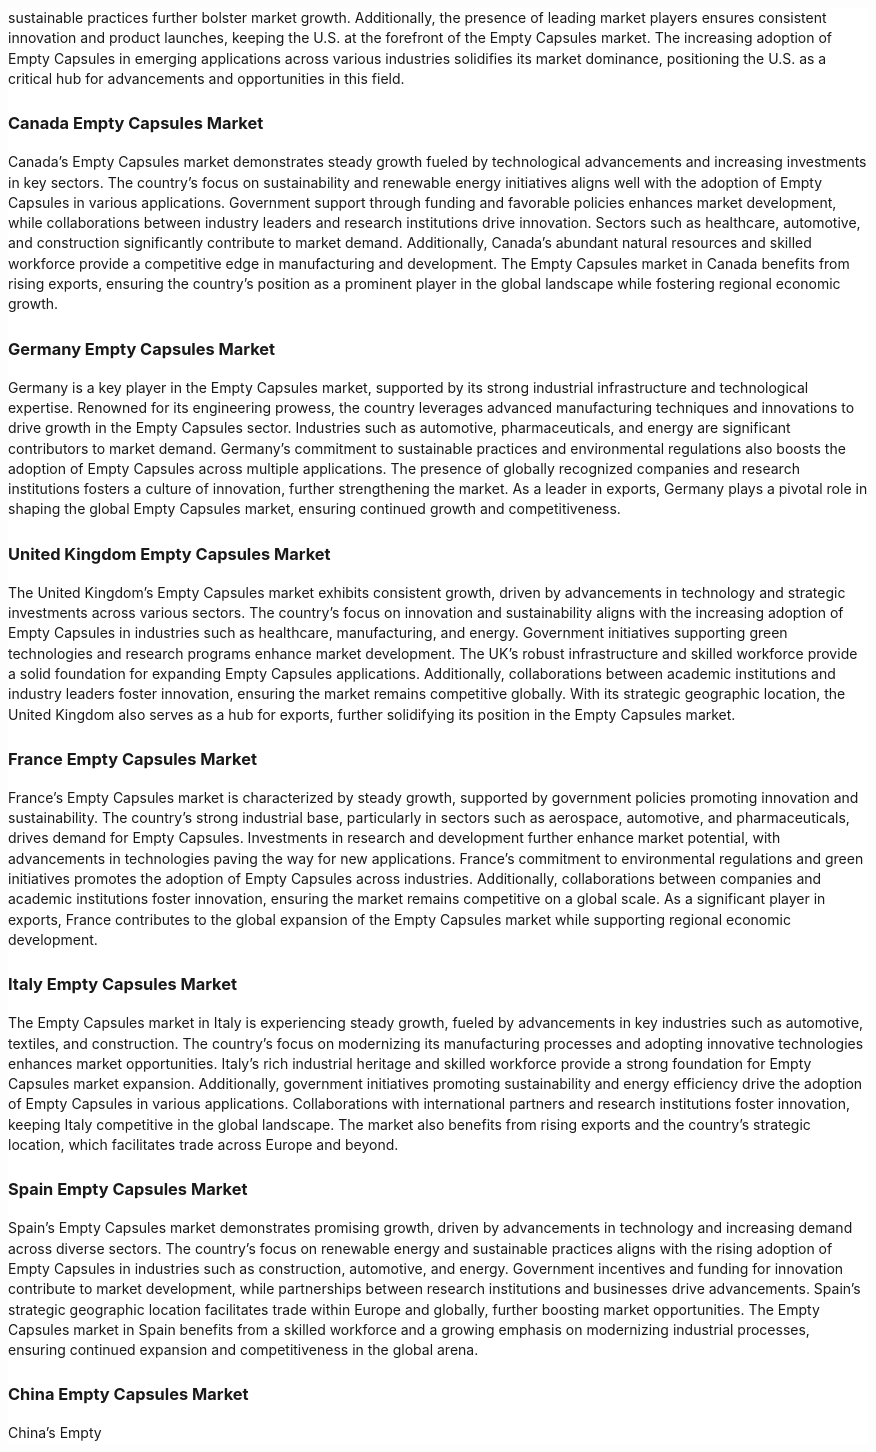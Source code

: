 sustainable practices further bolster market growth. Additionally, the presence of leading market players ensures consistent innovation and product launches, keeping the U.S. at the forefront of the Empty Capsules market. The increasing adoption of Empty Capsules in emerging applications across various industries solidifies its market dominance, positioning the U.S. as a critical hub for advancements and opportunities in this field.</p><h3>Canada Empty Capsules Market</h3><p>Canada&rsquo;s Empty Capsules market demonstrates steady growth fueled by technological advancements and increasing investments in key sectors. The country&rsquo;s focus on sustainability and renewable energy initiatives aligns well with the adoption of Empty Capsules in various applications. Government support through funding and favorable policies enhances market development, while collaborations between industry leaders and research institutions drive innovation. Sectors such as healthcare, automotive, and construction significantly contribute to market demand. Additionally, Canada&rsquo;s abundant natural resources and skilled workforce provide a competitive edge in manufacturing and development. The Empty Capsules market in Canada benefits from rising exports, ensuring the country&rsquo;s position as a prominent player in the global landscape while fostering regional economic growth.</p><h3>Germany Empty Capsules Market</h3><p>Germany is a key player in the Empty Capsules market, supported by its strong industrial infrastructure and technological expertise. Renowned for its engineering prowess, the country leverages advanced manufacturing techniques and innovations to drive growth in the Empty Capsules sector. Industries such as automotive, pharmaceuticals, and energy are significant contributors to market demand. Germany&rsquo;s commitment to sustainable practices and environmental regulations also boosts the adoption of Empty Capsules across multiple applications. The presence of globally recognized companies and research institutions fosters a culture of innovation, further strengthening the market. As a leader in exports, Germany plays a pivotal role in shaping the global Empty Capsules market, ensuring continued growth and competitiveness.</p><h3>United Kingdom Empty Capsules Market</h3><p>The United Kingdom&rsquo;s Empty Capsules market exhibits consistent growth, driven by advancements in technology and strategic investments across various sectors. The country&rsquo;s focus on innovation and sustainability aligns with the increasing adoption of Empty Capsules in industries such as healthcare, manufacturing, and energy. Government initiatives supporting green technologies and research programs enhance market development. The UK&rsquo;s robust infrastructure and skilled workforce provide a solid foundation for expanding Empty Capsules applications. Additionally, collaborations between academic institutions and industry leaders foster innovation, ensuring the market remains competitive globally. With its strategic geographic location, the United Kingdom also serves as a hub for exports, further solidifying its position in the Empty Capsules market.</p><h3>France Empty Capsules Market</h3><p>France&rsquo;s Empty Capsules market is characterized by steady growth, supported by government policies promoting innovation and sustainability. The country&rsquo;s strong industrial base, particularly in sectors such as aerospace, automotive, and pharmaceuticals, drives demand for Empty Capsules. Investments in research and development further enhance market potential, with advancements in technologies paving the way for new applications. France&rsquo;s commitment to environmental regulations and green initiatives promotes the adoption of Empty Capsules across industries. Additionally, collaborations between companies and academic institutions foster innovation, ensuring the market remains competitive on a global scale. As a significant player in exports, France contributes to the global expansion of the Empty Capsules market while supporting regional economic development.</p><h3>Italy Empty Capsules Market</h3><p>The Empty Capsules market in Italy is experiencing steady growth, fueled by advancements in key industries such as automotive, textiles, and construction. The country&rsquo;s focus on modernizing its manufacturing processes and adopting innovative technologies enhances market opportunities. Italy&rsquo;s rich industrial heritage and skilled workforce provide a strong foundation for Empty Capsules market expansion. Additionally, government initiatives promoting sustainability and energy efficiency drive the adoption of Empty Capsules in various applications. Collaborations with international partners and research institutions foster innovation, keeping Italy competitive in the global landscape. The market also benefits from rising exports and the country&rsquo;s strategic location, which facilitates trade across Europe and beyond.</p><h3>Spain Empty Capsules Market</h3><p>Spain&rsquo;s Empty Capsules market demonstrates promising growth, driven by advancements in technology and increasing demand across diverse sectors. The country&rsquo;s focus on renewable energy and sustainable practices aligns with the rising adoption of Empty Capsules in industries such as construction, automotive, and energy. Government incentives and funding for innovation contribute to market development, while partnerships between research institutions and businesses drive advancements. Spain&rsquo;s strategic geographic location facilitates trade within Europe and globally, further boosting market opportunities. The Empty Capsules market in Spain benefits from a skilled workforce and a growing emphasis on modernizing industrial processes, ensuring continued expansion and competitiveness in the global arena.</p><h3>China Empty Capsules Market</h3><p>China&rsquo;s Empty